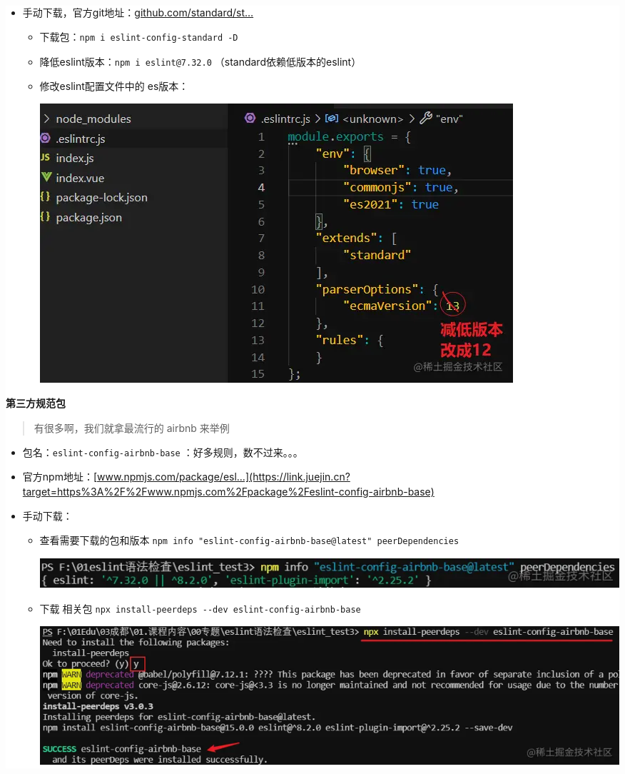   - 手动下载，官方git地址：[github.com/standard/st…](https://link.juejin.cn?target=https%3A%2F%2Fgithub.com%2Fstandard%2Fstandard)

    - 下载包：`npm i eslint-config-standard -D`

    - 降低eslint版本：`npm i eslint@7.32.0` （standard依赖低版本的eslint）

    - 修改eslint配置文件中的 es版本：

      ![](./代码规范实践图片/手动下载.jpg)



**第三方规范包**

> 有很多啊，我们就拿最流行的 airbnb 来举例

- 包名：`eslint-config-airbnb-base` ：好多规则，数不过来。。。

- 官方npm地址：[www.npmjs.com/package/esl…](https://link.juejin.cn?target=https%3A%2F%2Fwww.npmjs.com%2Fpackage%2Feslint-config-airbnb-base)

- 手动下载： 

  - 查看需要下载的包和版本  `npm info "eslint-config-airbnb-base@latest" peerDependencies`

    ![](./代码规范实践图片/第三方包.jpg)

  - 下载 相关包 `npx install-peerdeps --dev eslint-config-airbnb-base`

    ![](./代码规范实践图片/第三方包2.jpg)
